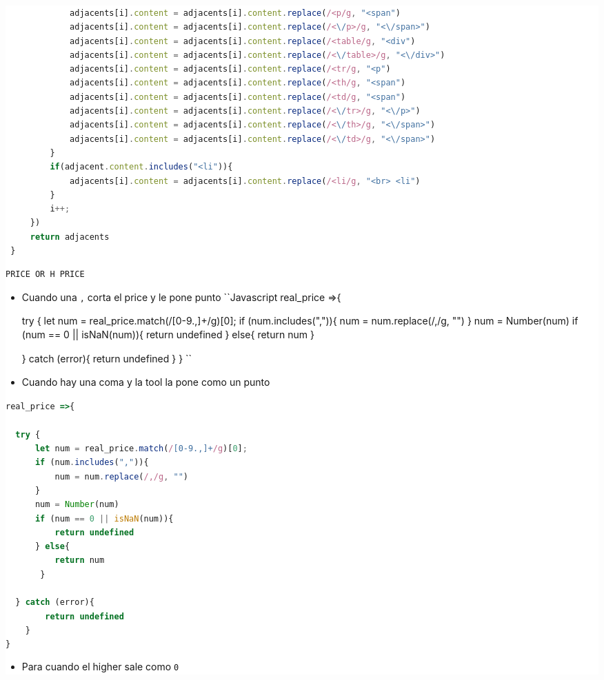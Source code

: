 ```javascript
             adjacents[i].content = adjacents[i].content.replace(/<p/g, "<span")
             adjacents[i].content = adjacents[i].content.replace(/<\/p>/g, "<\/span>")
             adjacents[i].content = adjacents[i].content.replace(/<table/g, "<div")
             adjacents[i].content = adjacents[i].content.replace(/<\/table>/g, "<\/div>")
             adjacents[i].content = adjacents[i].content.replace(/<tr/g, "<p")
             adjacents[i].content = adjacents[i].content.replace(/<th/g, "<span")
             adjacents[i].content = adjacents[i].content.replace(/<td/g, "<span")
             adjacents[i].content = adjacents[i].content.replace(/<\/tr>/g, "<\/p>")
             adjacents[i].content = adjacents[i].content.replace(/<\/th>/g, "<\/span>")
             adjacents[i].content = adjacents[i].content.replace(/<\/td>/g, "<\/span>")
         }
         if(adjacent.content.includes("<li")){
             adjacents[i].content = adjacents[i].content.replace(/<li/g, "<br> <li")
         }
         i++;
     })
     return adjacents
 }
```

`PRICE OR H PRICE`<br>
- Cuando una `,` corta el price y le pone punto
``Javascript
real_price =>{

  try {
      let num = real_price.match(/[0-9.,]+/g)[0];
      if (num.includes(",")){
          num = num.replace(/,/g, "")
      }
      num = Number(num)
      if (num == 0 || isNaN(num)){
          return undefined
      } else{
          return num
       }

  } catch (error){
        return undefined
    }
}
``
- Cuando hay una coma y la tool la pone como un punto
```javascript
real_price =>{

  try {
      let num = real_price.match(/[0-9.,]+/g)[0];
      if (num.includes(",")){
          num = num.replace(/,/g, "")
      }
      num = Number(num)
      if (num == 0 || isNaN(num)){
          return undefined
      } else{
          return num
       }

  } catch (error){
        return undefined
    }
}
```
- Para cuando el higher sale como `0`
```javascript
```